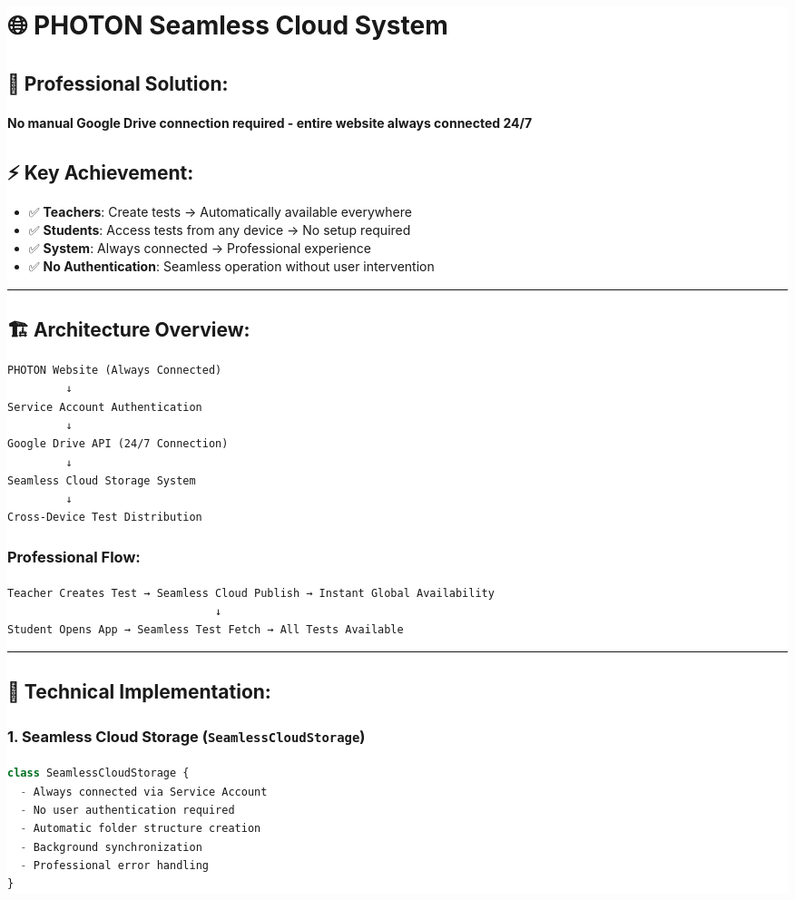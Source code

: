 # 🌐 **PHOTON Seamless Cloud System**

## 🎯 **Professional Solution:**
**No manual Google Drive connection required - entire website always connected 24/7**

## ⚡ **Key Achievement:**
- ✅ **Teachers**: Create tests → Automatically available everywhere
- ✅ **Students**: Access tests from any device → No setup required
- ✅ **System**: Always connected → Professional experience
- ✅ **No Authentication**: Seamless operation without user intervention

---

## 🏗️ **Architecture Overview:**

```
PHOTON Website (Always Connected)
         ↓
Service Account Authentication
         ↓
Google Drive API (24/7 Connection)
         ↓
Seamless Cloud Storage System
         ↓
Cross-Device Test Distribution
```

### **Professional Flow:**
```
Teacher Creates Test → Seamless Cloud Publish → Instant Global Availability
                                ↓
Student Opens App → Seamless Test Fetch → All Tests Available
```

---

## 🔧 **Technical Implementation:**

### **1. Seamless Cloud Storage (`SeamlessCloudStorage`)**
```typescript
class SeamlessCloudStorage {
  - Always connected via Service Account
  - No user authentication required
  - Automatic folder structure creation
  - Background synchronization
  - Professional error handling
}
```
